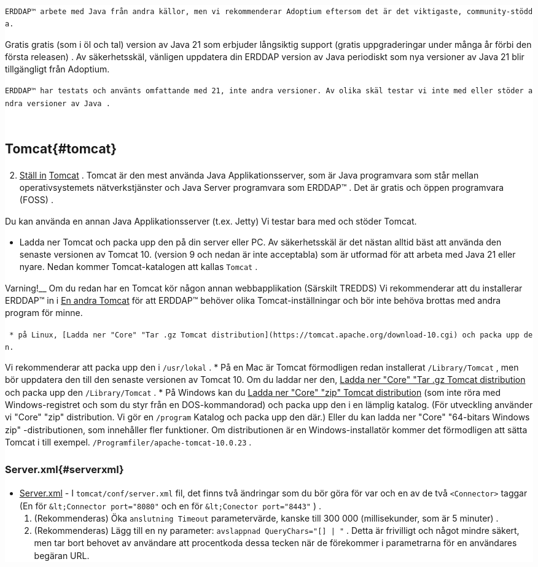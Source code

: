     ERDDAP™ arbete med Java från andra källor, men vi rekommenderar Adoptium eftersom det är det viktigaste, community-stödda.
Gratis gratis (som i öl och tal) version av Java 21 som erbjuder långsiktig support (gratis uppgraderingar under många år förbi den första releasen) .
Av säkerhetsskäl, vänligen uppdatera din ERDDAP version av Java periodiskt som nya versioner av Java 21 blir tillgängligt från Adoptium.

    ERDDAP™ har testats och använts omfattande med 21, inte andra versioner. Av olika skäl testar vi inte med eller stöder andra versioner av Java .
     
## Tomcat{#tomcat} 

2.  [Ställ in](#tomcat)   [Tomcat](https://tomcat.apache.org) . Tomcat är den mest använda Java Applikationsserver,
som är Java programvara som står mellan operativsystemets nätverkstjänster och Java Server programvara som ERDDAP™ .
Det är gratis och öppen programvara (FOSS) .

Du kan använda en annan Java Applikationsserver (t.ex. Jetty) Vi testar bara med och stöder Tomcat.

   * Ladda ner Tomcat och packa upp den på din server eller PC.
Av säkerhetsskäl är det nästan alltid bäst att använda den senaste versionen av Tomcat 10. (version 9 och nedan är inte acceptabla) 
som är utformad för att arbeta med Java 21 eller nyare. Nedan kommer Tomcat-katalogen att kallas `Tomcat` .

Varning&#33;__ Om du redan har en Tomcat kör någon annan webbapplikation (Särskilt TREDDS) Vi rekommenderar att du installerar ERDDAP™ in i
      [En andra Tomcat](/docs/server-admin/additional-information#second-tomcat) för att ERDDAP™ behöver olika Tomcat-inställningar
och bör inte behöva brottas med andra program för minne.

     * på Linux, [Ladda ner "Core" "Tar .gz Tomcat distribution](https://tomcat.apache.org/download-10.cgi) och packa upp den.
Vi rekommenderar att packa upp den i `/usr/lokal` .
     * På en Mac är Tomcat förmodligen redan installerat `/Library/Tomcat` , men bör uppdatera den till den senaste versionen av Tomcat 10.
Om du laddar ner den, [Ladda ner "Core" "Tar .gz Tomcat distribution](https://tomcat.apache.org/download-10.cgi) och packa upp den `/Library/Tomcat` .
     * På Windows kan du [Ladda ner "Core" "zip" Tomcat distribution](https://tomcat.apache.org/download-10.cgi) 
        (som inte röra med Windows-registret och som du styr från en DOS-kommandorad) och packa upp den i en lämplig katalog.
        (För utveckling använder vi "Core" "zip" distribution. Vi gör en `/program` Katalog och packa upp den där.) 
Eller du kan ladda ner "Core" "64-bitars Windows zip" -distributionen, som innehåller fler funktioner.
Om distributionen är en Windows-installatör kommer det förmodligen att sätta Tomcat i till exempel. `/Programfiler/apache-tomcat-10.0.23` .
             
### Server.xml{#serverxml} 

*  [Server.xml](#serverxml) - I `tomcat/conf/server.xml` fil, det finns två ändringar som du bör göra för var och en av de två ` <Connector> ` taggar
   (En för `&lt;Connector port="8080"` och en för `&lt;Conector port="8443"` ) .
   1.  (Rekommenderas) Öka `anslutning Timeout` parametervärde, kanske till 300 000 (millisekunder, som är 5 minuter) .
   2.  (Rekommenderas) Lägg till en ny parameter: `avslappnad QueryChars="[] | "` . Detta är frivilligt och något mindre säkert,
men tar bort behovet av användare att procentkoda dessa tecken när de förekommer i parametrarna för en användares begäran URL.
             